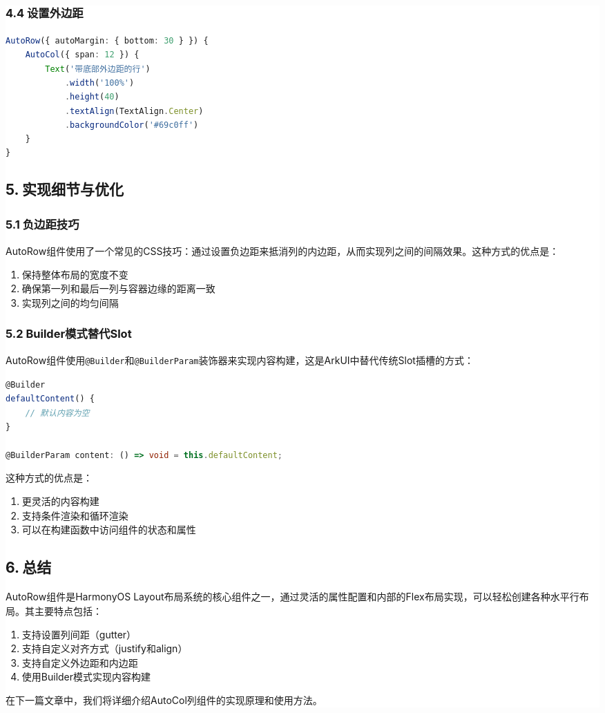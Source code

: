 ### 4.4 设置外边距

```typescript
AutoRow({ autoMargin: { bottom: 30 } }) {
    AutoCol({ span: 12 }) {
        Text('带底部外边距的行')
            .width('100%')
            .height(40)
            .textAlign(TextAlign.Center)
            .backgroundColor('#69c0ff')
    }
}
```

## 5. 实现细节与优化

### 5.1 负边距技巧

AutoRow组件使用了一个常见的CSS技巧：通过设置负边距来抵消列的内边距，从而实现列之间的间隔效果。这种方式的优点是：

1. 保持整体布局的宽度不变
2. 确保第一列和最后一列与容器边缘的距离一致
3. 实现列之间的均匀间隔

### 5.2 Builder模式替代Slot

AutoRow组件使用`@Builder`和`@BuilderParam`装饰器来实现内容构建，这是ArkUI中替代传统Slot插槽的方式：

```typescript
@Builder
defaultContent() {
    // 默认内容为空
}

@BuilderParam content: () => void = this.defaultContent;
```

这种方式的优点是：

1. 更灵活的内容构建
2. 支持条件渲染和循环渲染
3. 可以在构建函数中访问组件的状态和属性

## 6. 总结

AutoRow组件是HarmonyOS Layout布局系统的核心组件之一，通过灵活的属性配置和内部的Flex布局实现，可以轻松创建各种水平行布局。其主要特点包括：

1. 支持设置列间距（gutter）
2. 支持自定义对齐方式（justify和align）
3. 支持自定义外边距和内边距
4. 使用Builder模式实现内容构建

在下一篇文章中，我们将详细介绍AutoCol列组件的实现原理和使用方法。